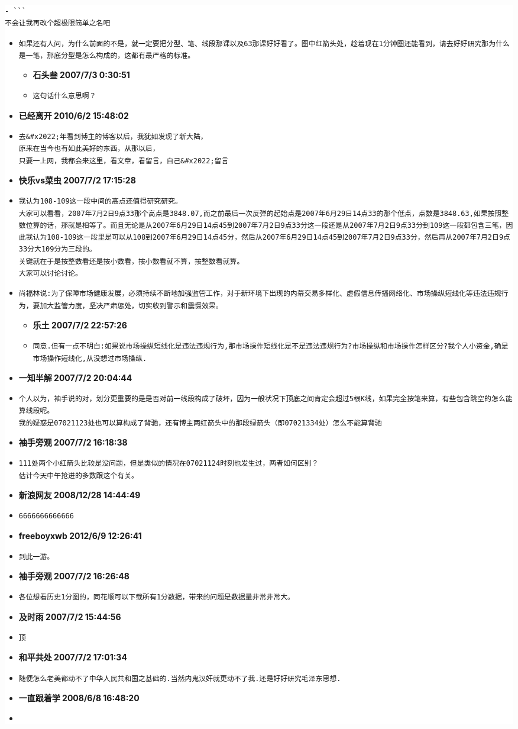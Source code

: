   ```
- ```
  不会让我再改个超极限简单之名吧
  ```
- ```
  如果还有人问，为什么前面的不是，就一定要把分型、笔、线段那课以及63那课好好看了。图中红箭头处，趁着现在1分钟图还能看到，请去好好研究那为什么是一笔，那底分型是怎么构成的，这都有最严格的标准。
  ```
   - **石头叁 2007/7/3 0:30:51**
   - ```
     这句话什么意思啊？
     ```
- **已经离开 2010/6/2 15:48:02**
- ```
  去&#x2022;年看到博主的博客以后，我犹如发现了新大陆，
  原来在当今也有如此美好的东西，从那以后，
  只要一上网，我都会来这里，看文章，看留言，自己&#x2022;留言
  ```
- **快乐vs菜虫 2007/7/2 17:15:28**
- ```
  我认为108-109这一段中间的高点还值得研究研究。
  大家可以看看，2007年7月2日9点33那个高点是3848.07,而之前最后一次反弹的起始点是2007年6月29日14点33的那个低点，点数是3848.63,如果按照整数位算的话，那就是相等了。而且无论是从2007年6月29日14点45到2007年7月2日9点33分这一段还是从2007年7月2日9点33分到109这一段都包含三笔，因此我认为108-109这一段里是可以从108到2007年6月29日14点45分，然后从2007年6月29日14点45到2007年7月2日9点33分，然后再从2007年7月2日9点33分大109分为三段的。
  关键就在于是按整数看还是按小数看，按小数看就不算，按整数看就算。
  大家可以讨论讨论。
  ```
- ```
  尚福林说:为了保障市场健康发展，必须持续不断地加强监管工作，对于新环境下出现的内幕交易多样化、虚假信息传播网络化、市场操纵短线化等违法违规行为，要加大监管力度，坚决严肃惩处，切实收到警示和震慑效果。
  ```
   - **乐土 2007/7/2 22:57:26**
   - ```
     同意.但有一点不明白:如果说市场操纵短线化是违法违规行为,那市场操作短线化是不是违法违规行为?市场操纵和市场操作怎样区分?我个人小资金,确是市场操作短线化,从没想过市场操纵.
     ```
- **一知半解 2007/7/2 20:04:44**
- ```
  个人以为，袖手说的对，划分更重要的是是否对前一线段构成了破坏，因为一般状况下顶底之间肯定会超过5根K线，如果完全按笔来算，有些包含跳空的怎么能算线段呢。
  我的疑惑是07021123处也可以算构成了背驰，还有博主两红箭头中的那段绿箭头（即07021334处）怎么不能算背驰
  ```
- **袖手旁观 2007/7/2 16:18:38**
- ```
  111处两个小红箭头比较是没问题，但是类似的情况在07021124时刻也发生过，两者如何区别？
  估计今天中午抢进的多数跟这个有关。
  ```
- **新浪网友 2008/12/28 14:44:49**
- ```
  6666666666666
  ```
- **freeboyxwb 2012/6/9 12:26:41**
- ```
  到此一游。
  ```
- **袖手旁观 2007/7/2 16:26:48**
- ```
  各位想看历史1分图的，同花顺可以下载所有1分数据，带来的问题是数据量非常非常大。
  ```
- **及时雨 2007/7/2 15:44:56**
- ```
  顶
  ```
- **和平共处 2007/7/2 17:01:34**
- ```
  随便怎么老美都动不了中华人民共和国之基础的.当然内鬼汉奸就更动不了我.还是好好研究毛泽东思想.
  ```
- **一直跟着学 2008/6/8 16:48:20**
- ```
  ```
